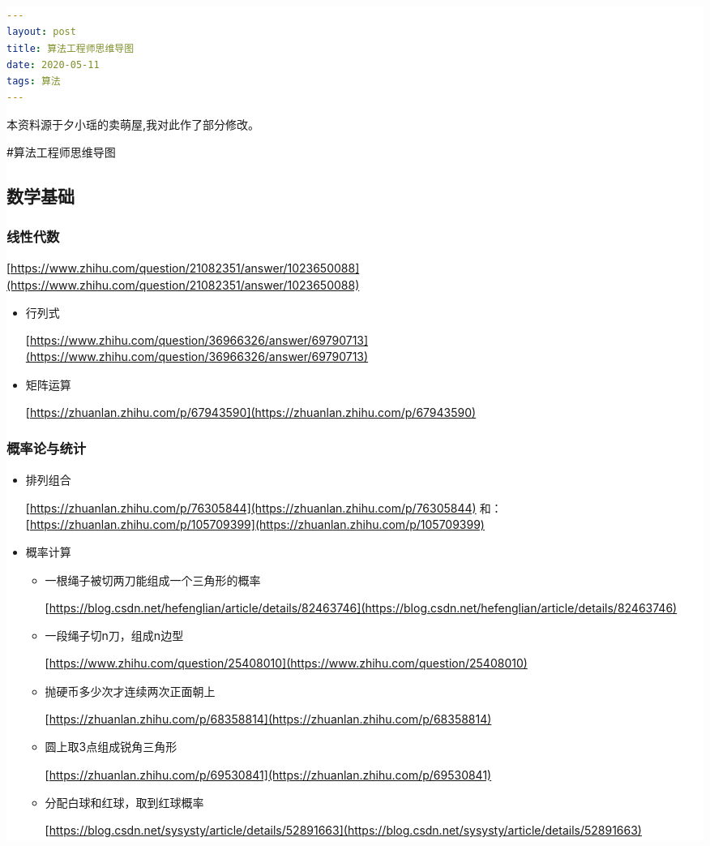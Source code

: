 ```yaml
---
layout: post
title: 算法工程师思维导图 
date: 2020-05-11
tags: 算法    
---
```


本资料源于夕小瑶的卖萌屋,我对此作了部分修改。


#算法工程师思维导图

## 数学基础

### 线性代数

[https://www.zhihu.com/question/21082351/answer/1023650088](https://www.zhihu.com/question/21082351/answer/1023650088)

- 行列式

  [https://www.zhihu.com/question/36966326/answer/69790713](https://www.zhihu.com/question/36966326/answer/69790713)

- 矩阵运算

  [https://zhuanlan.zhihu.com/p/67943590](https://zhuanlan.zhihu.com/p/67943590)

### 概率论与统计

- 排列组合

  [https://zhuanlan.zhihu.com/p/76305844](https://zhuanlan.zhihu.com/p/76305844)
  和：[https://zhuanlan.zhihu.com/p/105709399](https://zhuanlan.zhihu.com/p/105709399)

- 概率计算

    - 一根绳子被切两刀能组成一个三角形的概率

      [https://blog.csdn.net/hefenglian/article/details/82463746](https://blog.csdn.net/hefenglian/article/details/82463746)

    - 一段绳子切n刀，组成n边型

      [https://www.zhihu.com/question/25408010](https://www.zhihu.com/question/25408010)

    - 抛硬币多少次才连续两次正面朝上

      [https://zhuanlan.zhihu.com/p/68358814](https://zhuanlan.zhihu.com/p/68358814)

    - 圆上取3点组成锐角三角形

      [https://zhuanlan.zhihu.com/p/69530841](https://zhuanlan.zhihu.com/p/69530841)

    - 分配白球和红球，取到红球概率

      [https://blog.csdn.net/sysysty/article/details/52891663](https://blog.csdn.net/sysysty/article/details/52891663)
